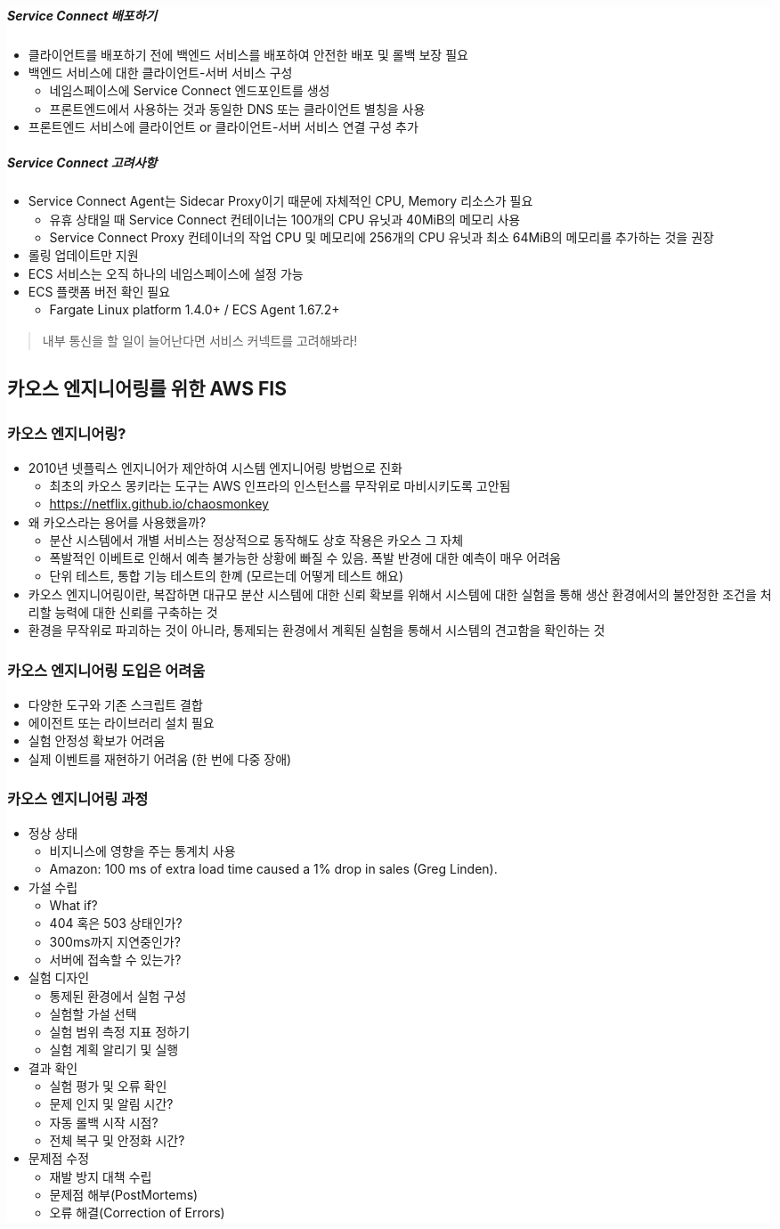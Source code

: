 ##### Service Connect 배포하기
- 클라이언트를 배포하기 전에 백엔드 서비스를 배포하여 안전한 배포 및 롤백 보장 필요
- 백엔드 서비스에 대한 클라이언트-서버 서비스 구성
   - 네임스페이스에 Service Connect 엔드포인트를 생성
   - 프론트엔드에서 사용하는 것과 동일한 DNS 또는 클라이언트 별칭을 사용
- 프론트엔드 서비스에 클라이언트 or 클라이언트-서버 서비스 연결 구성 추가

##### Service Connect 고려사항
- Service Connect Agent는 Sidecar Proxy이기 때문에 자체적인 CPU, Memory
리소스가 필요
   - 유휴 상태일 때 Service Connect 컨테이너는 100개의 CPU 유닛과 40MiB의 메모리 사용
   - Service Connect Proxy 컨테이너의 작업 CPU 및 메모리에 256개의 CPU 유닛과 최소 64MiB의 메모리를 추가하는 것을 권장
- 롤링 업데이트만 지원
- ECS 서비스는 오직 하나의 네임스페이스에 설정 가능
- ECS 플랫폼 버전 확인 필요
   - Fargate Linux platform 1.4.0+ / ECS Agent 1.67.2+

> 내부 통신을 할 일이 늘어난다면 서비스 커넥트를 고려해봐라!

## 카오스 엔지니어링를 위한 AWS FIS

### 카오스 엔지니어링?
- 2010년 넷플릭스 엔지니어가 제안하여 시스템 엔지니어링 방법으로 진화
   - 최초의 카오스 몽키라는 도구는 AWS 인프라의 인스턴스를 무작위로 마비시키도록 고안됨
   - https://netflix.github.io/chaosmonkey
- 왜 카오스라는 용어를 사용했을까?
   - 분산 시스템에서 개별 서비스는 정상적으로 동작해도 상호 작용은 카오스 그 자체
   - 폭발적인 이베트로 인해서 예측 불가능한 상황에 빠질 수 있음. 폭발 반경에 대한 예측이 매우 어려움
   - 단위 테스트, 통합 기능 테스트의 한꼐 (모르는데 어떻게 테스트 해요)
- 카오스 엔지니어링이란, 복잡하면 대규모 분산 시스템에 대한 신뢰 확보를 위해서 시스템에 대한 실험을 통해 생산 환경에서의 불안정한 조건을 처리할 능력에 대한 신뢰를 구축하는 것
- 환경을 무작위로 파괴하는 것이 아니라, 통제되는 환경에서 계획된 실험을 통해서 시스템의 견고함을 확인하는 것

### 카오스 엔지니어링 도입은 어려움
- 다양한 도구와 기존 스크립트 결합
- 에이전트 또는 라이브러리 설치 필요
- 실험 안정성 확보가 어려움
- 실제 이벤트를 재현하기 어려움 (한 번에 다중 장애)

### 카오스 엔지니어링 과정
- 정상 상태
   - 비지니스에 영향을 주는 통계치 사용
   - Amazon: 100 ms of extra load time caused a 1% drop in sales (Greg Linden).
- 가설 수립
   - What if?
   - 404 혹은 503 상태인가?
   - 300ms까지 지연중인가?
   - 서버에 접속할 수 있는가?
- 실험 디자인
   - 통제된 환경에서 실험 구성
   - 실험할 가설 선택
   - 실험 범위 측정 지표 정하기
   - 실험 계획 알리기 및 실행
- 결과 확인
   - 실험 평가 및 오류 확인
   - 문제 인지 및 알림 시간?
   - 자동 롤백 시작 시점?
   - 전체 복구 및 안정화 시간?
- 문제점 수정
   - 재발 방지 대책 수립
   - 문제점 해부(PostMortems)
   - 오류 해결(Correction of Errors)